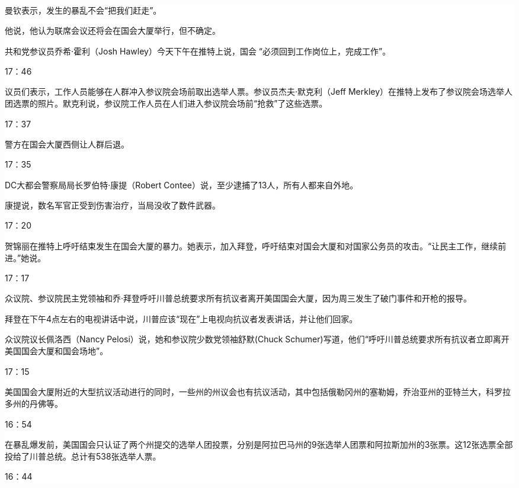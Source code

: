 </p>
<p>
 曼钦表示，发生的暴乱不会“把我们赶走”。
</p>
<p>
 他说，他认为联席会议还将会在国会大厦举行，但不确定。
</p>
<p>
 共和党参议员乔希·霍利（Josh Hawley）今天下午在推特上说，国会 “必须回到工作岗位上，完成工作”。
</p>
<p>
 17：46
</p>
<p>
 议员们表示，工作人员能够在人群冲入参议院会场前取出选举人票。参议员杰夫·默克利（Jeff Merkley）在推特上发布了参议院会场选举人团选票的照片。默克利说，参议院工作人员在人们进入参议院会场前“抢救”了这些选票。
</p>
<p>
 17：37
</p>
<p>
 警方在国会大厦西侧让人群后退。
</p>
<p>
 17：35
</p>
<p>
 DC大都会警察局局长罗伯特·康提（Robert Contee）说，至少逮捕了13人，所有人都来自外地。
</p>
<p>
 康提说，数名军官正受到伤害治疗，当局没收了数件武器。
</p>
<p>
 17：20
</p>
<p>
 贺锦丽在推特上呼吁结束发生在国会大厦的暴力。她表示，加入拜登，呼吁结束对国会大厦和对国家公务员的攻击。“让民主工作，继续前进。”她说。
</p>
<p>
 17：17
</p>
<p>
 众议院、参议院民主党领袖和乔·拜登呼吁川普总统要求所有抗议者离开美国国会大厦，因为周三发生了破门事件和开枪的报导。
</p>
<p>
 拜登在下午4点左右的电视讲话中说，川普应该“现在”上电视向抗议者发表讲话，并让他们回家。
</p>
<p>
 众议院议长佩洛西（Nancy Pelosi）说，她和参议院少数党领袖舒默(Chuck Schumer)写道，他们“呼吁川普总统要求所有抗议者立即离开美国国会大厦和国会场地”。
</p>
<p>
 17：15
</p>
<p>
 美国国会大厦附近的大型抗议活动进行的同时，一些州的州议会也有抗议活动，其中包括俄勒冈州的塞勒姆，乔治亚州的亚特兰大，科罗拉多州的丹佛等。
</p>
<p>
 16：54
</p>
<p>
 在暴乱爆发前，美国国会只认证了两个州提交的选举人团投票，分别是阿拉巴马州的9张选举人团票和阿拉斯加州的3张票。这12张选票全部投给了川普总统。总计有538张选举人票。
</p>
<p>
 16：44
